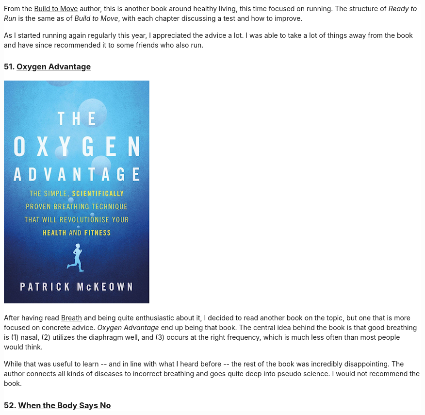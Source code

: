 From the [Build to Move](#48-build-to-move) author, this is another book around healthy living, this time focused on running.
The structure of *Ready to Run* is the same as of *Build to Move*, with each chapter discussing a test and how to improve.

As I started running again regularly this year, I appreciated the advice a lot.
I was able to take a lot of things away from the book and have since recommended it to some friends who also run.

### 51. [Oxygen Advantage](https://www.amazon.com/Oxygen-Advantage-Scientifically-Breathing-Techniques/dp/0062349473)

![Oxygen Advantage cover](/assets/posts/books-2023/oxygen.png)

After having read [Breath](#41-breath-the-new-science-of-a-lost-art) and being quite enthusiastic about it, I decided to read another book on the topic, but one that is more focused on concrete advice.
*Oxygen Advantage* end up being that book.
The central idea behind the book is that good breathing is (1) nasal, (2) utilizes the diaphragm well, and (3) occurs at the right frequency, which is much less often than most people would think.

While that was useful to learn -- and in line with what I heard before -- the rest of the book was incredibly disappointing.
The author connects all kinds of diseases to incorrect breathing and goes quite deep into pseudo science.
I would not recommend the book.

### 52. [When the Body Says No](https://www.amazon.com/When-Body-Says-Understanding-Stress-Disease/dp/0470923350)
